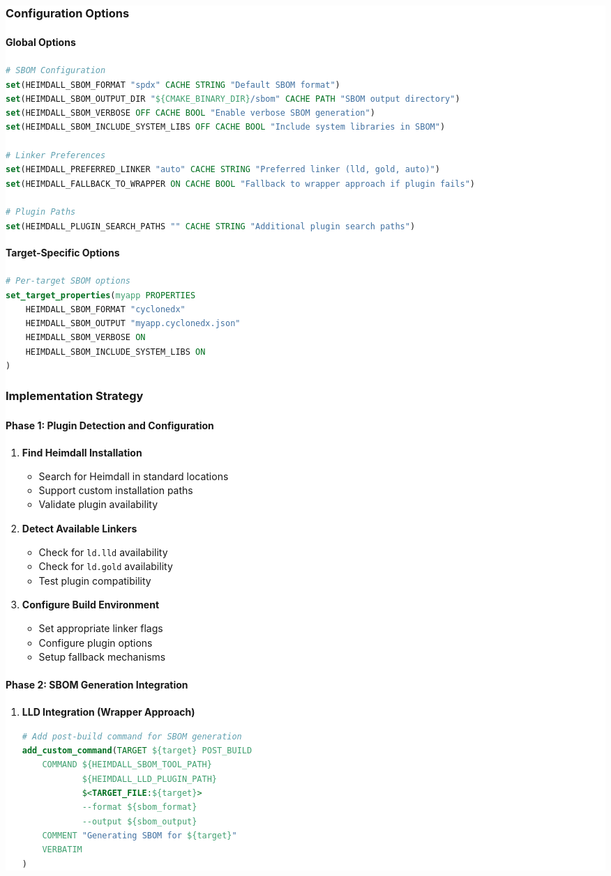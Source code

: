 ### Configuration Options

#### Global Options

```cmake
# SBOM Configuration
set(HEIMDALL_SBOM_FORMAT "spdx" CACHE STRING "Default SBOM format")
set(HEIMDALL_SBOM_OUTPUT_DIR "${CMAKE_BINARY_DIR}/sbom" CACHE PATH "SBOM output directory")
set(HEIMDALL_SBOM_VERBOSE OFF CACHE BOOL "Enable verbose SBOM generation")
set(HEIMDALL_SBOM_INCLUDE_SYSTEM_LIBS OFF CACHE BOOL "Include system libraries in SBOM")

# Linker Preferences
set(HEIMDALL_PREFERRED_LINKER "auto" CACHE STRING "Preferred linker (lld, gold, auto)")
set(HEIMDALL_FALLBACK_TO_WRAPPER ON CACHE BOOL "Fallback to wrapper approach if plugin fails")

# Plugin Paths
set(HEIMDALL_PLUGIN_SEARCH_PATHS "" CACHE STRING "Additional plugin search paths")
```

#### Target-Specific Options

```cmake
# Per-target SBOM options
set_target_properties(myapp PROPERTIES
    HEIMDALL_SBOM_FORMAT "cyclonedx"
    HEIMDALL_SBOM_OUTPUT "myapp.cyclonedx.json"
    HEIMDALL_SBOM_VERBOSE ON
    HEIMDALL_SBOM_INCLUDE_SYSTEM_LIBS ON
)
```

### Implementation Strategy

#### Phase 1: Plugin Detection and Configuration

1. **Find Heimdall Installation**
   - Search for Heimdall in standard locations
   - Support custom installation paths
   - Validate plugin availability

2. **Detect Available Linkers**
   - Check for `ld.lld` availability
   - Check for `ld.gold` availability
   - Test plugin compatibility

3. **Configure Build Environment**
   - Set appropriate linker flags
   - Configure plugin options
   - Setup fallback mechanisms

#### Phase 2: SBOM Generation Integration

1. **LLD Integration (Wrapper Approach)**
   ```cmake
   # Add post-build command for SBOM generation
   add_custom_command(TARGET ${target} POST_BUILD
       COMMAND ${HEIMDALL_SBOM_TOOL_PATH} 
               ${HEIMDALL_LLD_PLUGIN_PATH} 
               $<TARGET_FILE:${target}>
               --format ${sbom_format}
               --output ${sbom_output}
       COMMENT "Generating SBOM for ${target}"
       VERBATIM
   )
   ```
